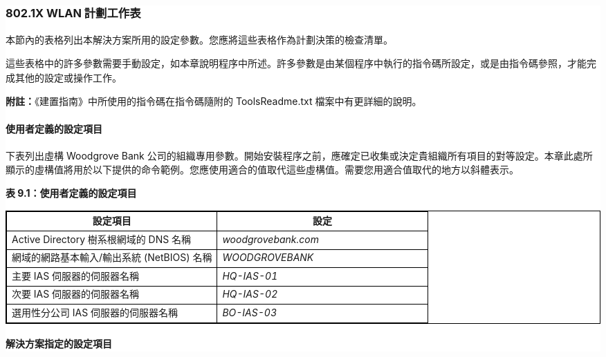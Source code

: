 ### 802.1X WLAN 計劃工作表

本節內的表格列出本解決方案所用的設定參數。您應將這些表格作為計劃決策的檢查清單。

這些表格中的許多參數需要手動設定，如本章說明程序中所述。許多參數是由某個程序中執行的指令碼所設定，或是由指令碼參照，才能完成其他的設定或操作工作。

**附註：**《建置指南》中所使用的指令碼在指令碼隨附的 ToolsReadme.txt 檔案中有更詳細的說明。

#### 使用者定義的設定項目

下表列出虛構 Woodgrove Bank 公司的組織專用參數。開始安裝程序之前，應確定已收集或決定貴組織所有項目的對等設定。本章此處所顯示的虛構值將用於以下提供的命令範例。您應使用適合的值取代這些虛構值。需要您用適合值取代的地方以斜體表示。

**表 9.1：使用者定義的設定項目**

 
<p></p>

<table style="border:1px solid black;">
<colgroup>
<col width="50%" />
<col width="50%" />
</colgroup>
<thead>
<tr class="header">
<th style="border:1px solid black;" >設定項目</th>
<th style="border:1px solid black;" >設定</th>
</tr>
</thead>
<tbody>
<tr class="odd">
<td style="border:1px solid black;">Active Directory 樹系根網域的 DNS 名稱</td>
<td style="border:1px solid black;"><em>woodgrovebank.com</em></td>
</tr>
<tr class="even">
<td style="border:1px solid black;">網域的網路基本輸入/輸出系統 (NetBIOS) 名稱</td>
<td style="border:1px solid black;"><em>WOODGROVEBANK</em></td>
</tr>
<tr class="odd">
<td style="border:1px solid black;">主要 IAS 伺服器的伺服器名稱</td>
<td style="border:1px solid black;"><em>HQ-IAS-01</em></td>
</tr>
<tr class="even">
<td style="border:1px solid black;">次要 IAS 伺服器的伺服器名稱</td>
<td style="border:1px solid black;"><em>HQ-IAS-02</em></td>
</tr>
<tr class="odd">
<td style="border:1px solid black;">選用性分公司 IAS 伺服器的伺服器名稱</td>
<td style="border:1px solid black;"><em>BO-IAS-03</em></td>
</tr>
</tbody>
</table>
  
#### 解決方案指定的設定項目
  